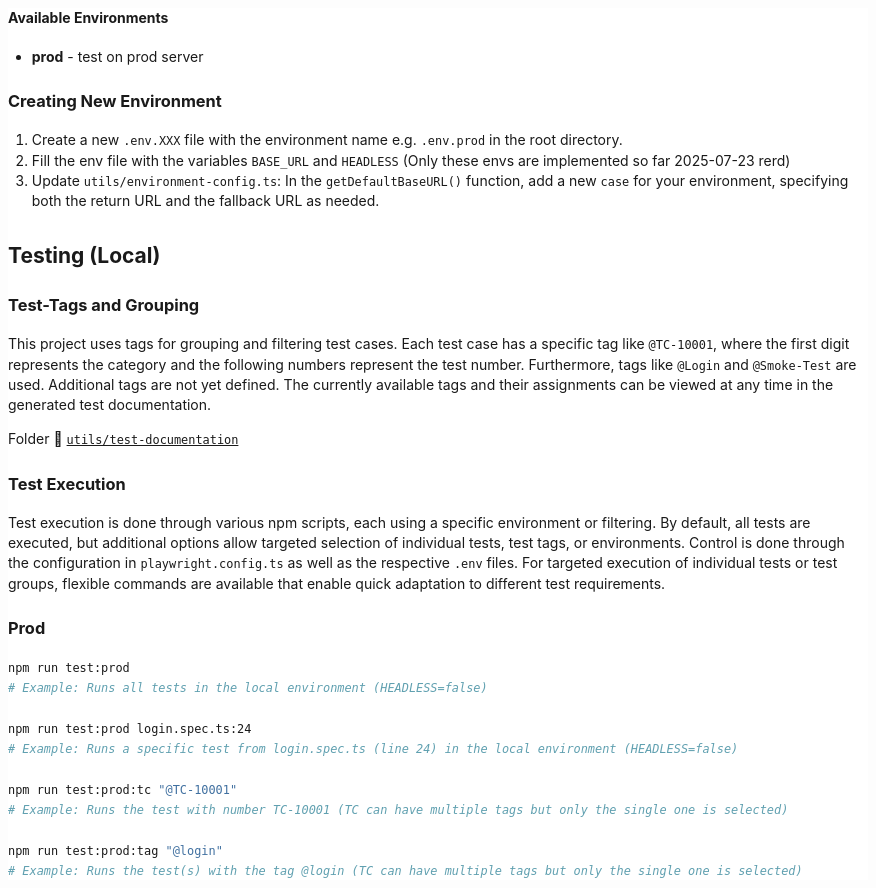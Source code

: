 #### Available Environments

- **prod**   - test on prod server 


### Creating New Environment

1. Create a new `.env.XXX` file with the environment name e.g. `.env.prod` in the root directory.
2. Fill the env file with the variables `BASE_URL` and `HEADLESS` (Only these envs are implemented so far 2025-07-23 rerd)
3. Update `utils/environment-config.ts`: In the `getDefaultBaseURL()` function, add a new `case` for your environment, specifying both the return URL and the fallback URL as needed.

## Testing (Local)

### Test-Tags and Grouping

This project uses tags for grouping and filtering test cases. Each test case has a specific tag like `@TC-10001`, where the first digit represents the category and the following numbers represent the test number. Furthermore, tags like `@Login` and `@Smoke-Test` are used. Additional tags are not yet defined. The currently available tags and their assignments can be viewed at any time in the generated test documentation.

 Folder 📁 [`utils/test-documentation`](./utils/test-documentation)

### Test Execution

Test execution is done through various npm scripts, each using a specific environment or filtering. By default, all tests are executed, but additional options allow targeted selection of individual tests, test tags, or environments. Control is done through the configuration in `playwright.config.ts` as well as the respective `.env` files. For targeted execution of individual tests or test groups, flexible commands are available that enable quick adaptation to different test requirements.

### Prod
```bash
npm run test:prod 
# Example: Runs all tests in the local environment (HEADLESS=false)

npm run test:prod login.spec.ts:24
# Example: Runs a specific test from login.spec.ts (line 24) in the local environment (HEADLESS=false)

npm run test:prod:tc "@TC-10001"
# Example: Runs the test with number TC-10001 (TC can have multiple tags but only the single one is selected)

npm run test:prod:tag "@login"
# Example: Runs the test(s) with the tag @login (TC can have multiple tags but only the single one is selected)


```
